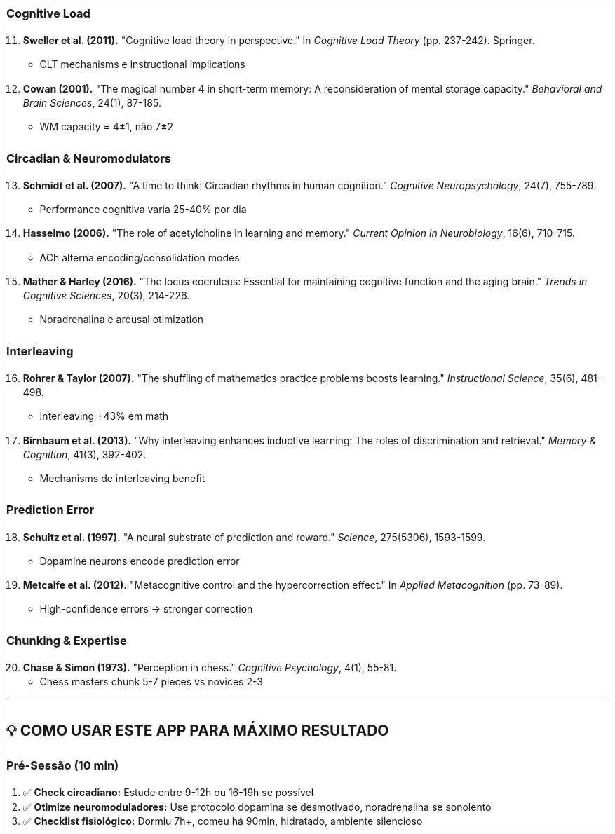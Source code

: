 ### Cognitive Load
11. **Sweller et al. (2011).** "Cognitive load theory in perspective." In *Cognitive Load Theory* (pp. 237-242). Springer.
    - CLT mechanisms e instructional implications

12. **Cowan (2001).** "The magical number 4 in short-term memory: A reconsideration of mental storage capacity." *Behavioral and Brain Sciences*, 24(1), 87-185.
    - WM capacity = 4±1, não 7±2

### Circadian & Neuromodulators
13. **Schmidt et al. (2007).** "A time to think: Circadian rhythms in human cognition." *Cognitive Neuropsychology*, 24(7), 755-789.
    - Performance cognitiva varia 25-40% por dia

14. **Hasselmo (2006).** "The role of acetylcholine in learning and memory." *Current Opinion in Neurobiology*, 16(6), 710-715.
    - ACh alterna encoding/consolidation modes

15. **Mather & Harley (2016).** "The locus coeruleus: Essential for maintaining cognitive function and the aging brain." *Trends in Cognitive Sciences*, 20(3), 214-226.
    - Noradrenalina e arousal otimization

### Interleaving
16. **Rohrer & Taylor (2007).** "The shuffling of mathematics practice problems boosts learning." *Instructional Science*, 35(6), 481-498.
    - Interleaving +43% em math

17. **Birnbaum et al. (2013).** "Why interleaving enhances inductive learning: The roles of discrimination and retrieval." *Memory & Cognition*, 41(3), 392-402.
    - Mechanisms de interleaving benefit

### Prediction Error
18. **Schultz et al. (1997).** "A neural substrate of prediction and reward." *Science*, 275(5306), 1593-1599.
    - Dopamine neurons encode prediction error

19. **Metcalfe et al. (2012).** "Metacognitive control and the hypercorrection effect." In *Applied Metacognition* (pp. 73-89).
    - High-confidence errors → stronger correction

### Chunking & Expertise
20. **Chase & Simon (1973).** "Perception in chess." *Cognitive Psychology*, 4(1), 55-81.
    - Chess masters chunk 5-7 pieces vs novices 2-3

---

## 💡 COMO USAR ESTE APP PARA MÁXIMO RESULTADO

### Pré-Sessão (10 min)
1. ✅ **Check circadiano:** Estude entre 9-12h ou 16-19h se possível
2. ✅ **Otimize neuromoduladores:** Use protocolo dopamina se desmotivado, noradrenalina se sonolento
3. ✅ **Checklist fisiológico:** Dormiu 7h+, comeu há 90min, hidratado, ambiente silencioso
